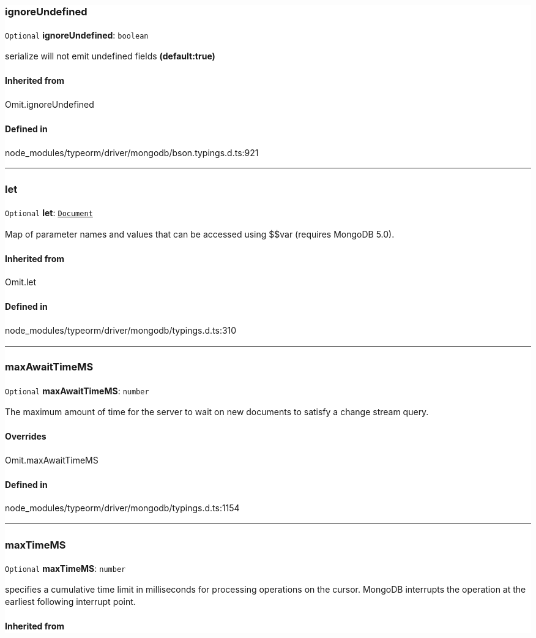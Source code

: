 ### ignoreUndefined

 `Optional` **ignoreUndefined**: `boolean`

serialize will not emit undefined fields **(default:true)**

#### Inherited from

Omit.ignoreUndefined

#### Defined in

node_modules/typeorm/driver/mongodb/bson.typings.d.ts:921

___

### let

 `Optional` **let**: [`Document`](Document.md)

Map of parameter names and values that can be accessed using $$var (requires MongoDB 5.0).

#### Inherited from

Omit.let

#### Defined in

node_modules/typeorm/driver/mongodb/typings.d.ts:310

___

### maxAwaitTimeMS

 `Optional` **maxAwaitTimeMS**: `number`

The maximum amount of time for the server to wait on new documents to satisfy a change stream query.

#### Overrides

Omit.maxAwaitTimeMS

#### Defined in

node_modules/typeorm/driver/mongodb/typings.d.ts:1154

___

### maxTimeMS

 `Optional` **maxTimeMS**: `number`

specifies a cumulative time limit in milliseconds for processing operations on the cursor. MongoDB interrupts the operation at the earliest following interrupt point.

#### Inherited from
